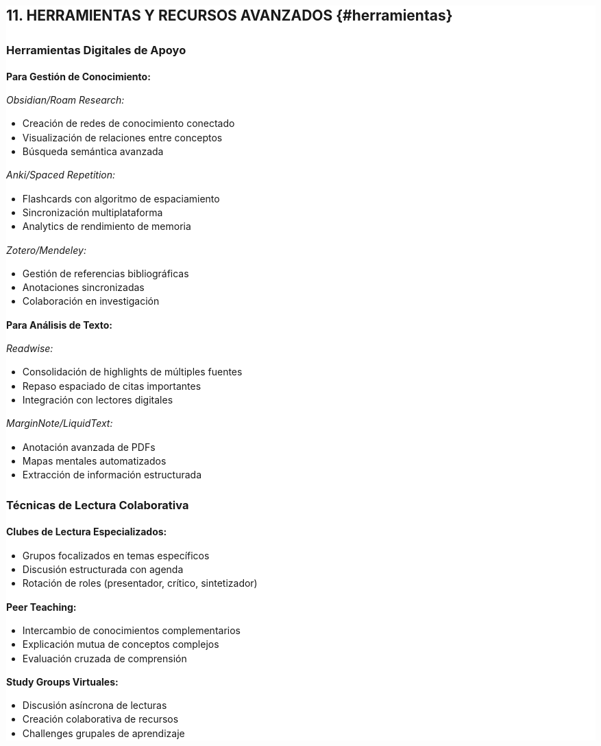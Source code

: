 
## 11. HERRAMIENTAS Y RECURSOS AVANZADOS {#herramientas}

### Herramientas Digitales de Apoyo

**Para Gestión de Conocimiento:**

*Obsidian/Roam Research:*

* Creación de redes de conocimiento conectado
* Visualización de relaciones entre conceptos
* Búsqueda semántica avanzada

*Anki/Spaced Repetition:*

* Flashcards con algoritmo de espaciamiento
* Sincronización multiplataforma
* Analytics de rendimiento de memoria

*Zotero/Mendeley:*

* Gestión de referencias bibliográficas
* Anotaciones sincronizadas
* Colaboración en investigación

**Para Análisis de Texto:**

*Readwise:*

* Consolidación de highlights de múltiples fuentes
* Repaso espaciado de citas importantes
* Integración con lectores digitales

*MarginNote/LiquidText:*

* Anotación avanzada de PDFs
* Mapas mentales automatizados
* Extracción de información estructurada

### Técnicas de Lectura Colaborativa

**Clubes de Lectura Especializados:**

* Grupos focalizados en temas específicos
* Discusión estructurada con agenda
* Rotación de roles (presentador, crítico, sintetizador)

**Peer Teaching:**

* Intercambio de conocimientos complementarios
* Explicación mutua de conceptos complejos
* Evaluación cruzada de comprensión

**Study Groups Virtuales:**

* Discusión asíncrona de lecturas
* Creación colaborativa de recursos
* Challenges grupales de aprendizaje
